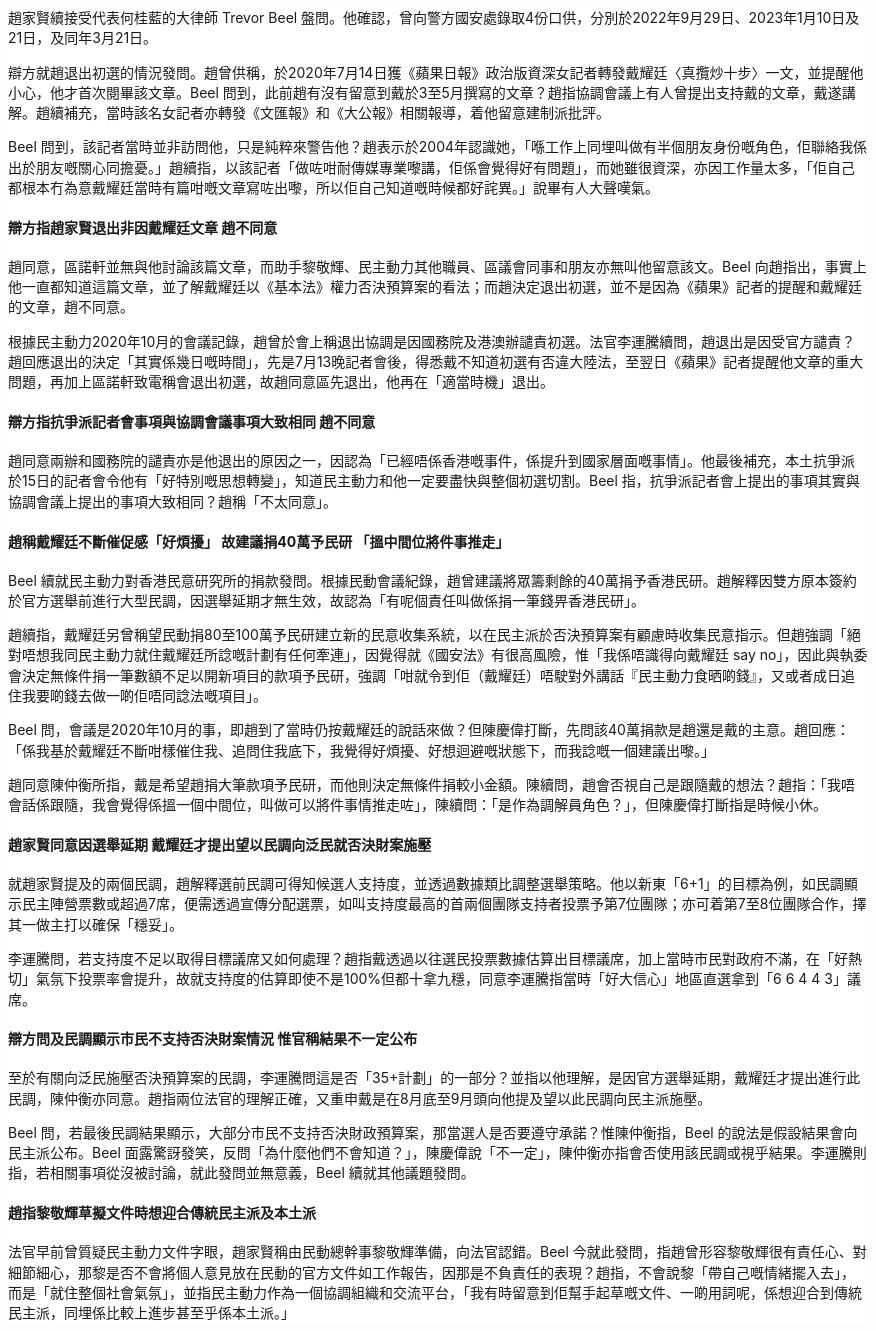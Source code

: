 趙家賢續接受代表何桂藍的大律師 Trevor Beel 盤問。他確認，曾向警方國安處錄取4份口供，分別於2022年9月29日、2023年1月10日及21日，及同年3月21日。

辯方就趙退出初選的情況發問。趙曾供稱，於2020年7月14日獲《蘋果日報》政治版資深女記者轉發戴耀廷〈真攬炒十步〉一文，並提醒他小心，他才首次閱畢該文章。Beel 問到，此前趙有沒有留意到戴於3至5月撰寫的文章？趙指協調會議上有人曾提出支持戴的文章，戴遂講解。趙續補充，當時該名女記者亦轉發《文匯報》和《大公報》相關報導，着他留意建制派批評。

Beel 問到，該記者當時並非訪問他，只是純粹來警告他？趙表示於2004年認識她，「喺工作上同埋叫做有半個朋友身份嘅角色，佢聯絡我係出於朋友嘅關心同擔憂。」趙續指，以該記者「做咗咁耐傳媒專業嚟講，佢係會覺得好有問題」，而她雖很資深，亦因工作量太多，「佢自己都根本冇為意戴耀廷當時有篇咁嘅文章寫咗出嚟，所以佢自己知道嘅時候都好詫異。」說畢有人大聲嘆氣。

#### 辯方指趙家賢退出非因戴耀廷文章 趙不同意

趙同意，區諾軒並無與他討論該篇文章，而助手黎敬輝、民主動力其他職員、區議會同事和朋友亦無叫他留意該文。Beel 向趙指出，事實上他一直都知道這篇文章，並了解戴耀廷以《基本法》權力否決預算案的看法；而趙決定退出初選，並不是因為《蘋果》記者的提醒和戴耀廷的文章，趙不同意。

根據民主動力2020年10月的會議記錄，趙曾於會上稱退出協調是因國務院及港澳辦譴責初選。法官李運騰續問，趙退出是因受官方譴責？趙回應退出的決定「其實係幾日嘅時間」，先是7月13晚記者會後，得悉戴不知道初選有否違大陸法，至翌日《蘋果》記者提醒他文章的重大問題，再加上區諾軒致電稱會退出初選，故趙同意區先退出，他再在「適當時機」退出。

#### 辯方指抗爭派記者會事項與協調會議事項大致相同 趙不同意

趙同意兩辦和國務院的譴責亦是他退出的原因之一，因認為「已經唔係香港嘅事件，係提升到國家層面嘅事情」。他最後補充，本土抗爭派於15日的記者會令他有「好特別嘅思想轉變」，知道民主動力和他一定要盡快與整個初選切割。Beel 指，抗爭派記者會上提出的事項其實與協調會議上提出的事項大致相同？趙稱「不太同意」。

#### 趙稱戴耀廷不斷催促感「好煩擾」 故建議捐40萬予民研 「搵中間位將件事推走」

Beel 續就民主動力對香港民意研究所的捐款發問。根據民動會議紀錄，趙曾建議將眾籌剩餘的40萬捐予香港民研。趙解釋因雙方原本簽約於官方選舉前進行大型民調，因選舉延期才無生效，故認為「有呢個責任叫做係捐一筆錢畀香港民研」。

趙續指，戴耀廷另曾稱望民動捐80至100萬予民研建立新的民意收集系統，以在民主派於否決預算案有顧慮時收集民意指示。但趙強調「絕對唔想我同民主動力就住戴耀廷所諗嘅計劃有任何牽連」，因覺得就《國安法》有很高風險，惟「我係唔識得向戴耀廷 say no」，因此與執委會決定無條件捐一筆數額不足以開新項目的款項予民研，強調「咁就令到佢（戴耀廷）唔駛對外講話『民主動力食晒啲錢』，又或者成日追住我要啲錢去做一啲佢唔同諗法嘅項目」。

Beel 問，會議是2020年10月的事，即趙到了當時仍按戴耀廷的說話來做？但陳慶偉打斷，先問該40萬捐款是趙還是戴的主意。趙回應：「係我基於戴耀廷不斷咁樣催住我、追問住我底下，我覺得好煩擾、好想迴避嘅狀態下，而我諗嘅一個建議出嚟。」

趙同意陳仲衡所指，戴是希望趙捐大筆款項予民研，而他則決定無條件捐較小金額。陳續問，趙會否視自己是跟隨戴的想法？趙指：「我唔會話係跟隨，我會覺得係搵一個中間位，叫做可以將件事情推走咗」，陳續問：「是作為調解員角色？」，但陳慶偉打斷指是時候小休。

#### 趙家賢同意因選舉延期 戴耀廷才提出望以民調向泛民就否決財案施壓

就趙家賢提及的兩個民調，趙解釋選前民調可得知候選人支持度，並透過數據類比調整選舉策略。他以新東「6+1」的目標為例，如民調顯示民主陣營票數或超過7席，便需透過宣傳分配選票，如叫支持度最高的首兩個團隊支持者投票予第7位團隊；亦可着第7至8位團隊合作，擇其一做主打以確保「穩妥」。

李運騰問，若支持度不足以取得目標議席又如何處理？趙指戴透過以往選民投票數據估算出目標議席，加上當時市民對政府不滿，在「好熱切」氣氛下投票率會提升，故就支持度的估算即使不是100%但都十拿九穩，同意李運騰指當時「好大信心」地區直選拿到「6 6 4 4 3」議席。

#### 辯方問及民調顯示市民不支持否決財案情況 惟官稱結果不一定公布

至於有關向泛民施壓否決預算案的民調，李運騰問這是否「35+計劃」的一部分？並指以他理解，是因官方選舉延期，戴耀廷才提出進行此民調，陳仲衡亦同意。趙指兩位法官的理解正確，又重申戴是在8月底至9月頭向他提及望以此民調向民主派施壓。

Beel 問，若最後民調結果顯示，大部分市民不支持否決財政預算案，那當選人是否要遵守承諾？惟陳仲衡指，Beel 的說法是假設結果會向民主派公布。Beel 面露驚訝發笑，反問「為什麼他們不會知道？」，陳慶偉說「不一定」，陳仲衡亦指會否使用該民調或視乎結果。李運騰則指，若相關事項從沒被討論，就此發問並無意義，Beel 續就其他議題發問。

#### 趙指黎敬輝草擬文件時想迎合傳統民主派及本土派

法官早前曾質疑民主動力文件字眼，趙家賢稱由民動總幹事黎敬輝準備，向法官認錯。Beel 今就此發問，指趙曾形容黎敬輝很有責任心、對細節細心，那黎是否不會將個人意見放在民動的官方文件如工作報告，因那是不負責任的表現？趙指，不會說黎「帶自己嘅情緒擺入去」，而是「就住整個社會氣氛」，並指民主動力作為一個協調組織和交流平台，「我有時留意到佢幫手起草嘅文件、一啲用詞呢，係想迎合到傳統民主派，同埋係比較上進步甚至乎係本土派。」
